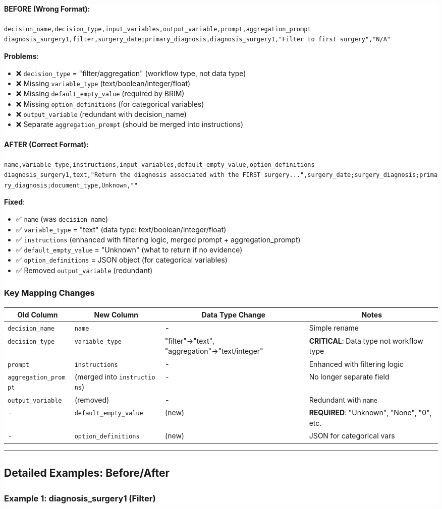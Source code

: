 #### BEFORE (Wrong Format):
```csv
decision_name,decision_type,input_variables,output_variable,prompt,aggregation_prompt
diagnosis_surgery1,filter,surgery_date;primary_diagnosis,diagnosis_surgery1,"Filter to first surgery","N/A"
```

**Problems**:
- ❌ `decision_type` = "filter/aggregation" (workflow type, not data type)
- ❌ Missing `variable_type` (text/boolean/integer/float)
- ❌ Missing `default_empty_value` (required by BRIM)
- ❌ Missing `option_definitions` (for categorical variables)
- ❌ `output_variable` (redundant with decision_name)
- ❌ Separate `aggregation_prompt` (should be merged into instructions)

#### AFTER (Correct Format):
```csv
name,variable_type,instructions,input_variables,default_empty_value,option_definitions
diagnosis_surgery1,text,"Return the diagnosis associated with the FIRST surgery...",surgery_date;surgery_diagnosis;primary_diagnosis;document_type,Unknown,""
```

**Fixed**:
- ✅ `name` (was `decision_name`)
- ✅ `variable_type` = "text" (data type: text/boolean/integer/float)
- ✅ `instructions` (enhanced with filtering logic, merged prompt + aggregation_prompt)
- ✅ `default_empty_value` = "Unknown" (what to return if no evidence)
- ✅ `option_definitions` = JSON object (for categorical variables)
- ✅ Removed `output_variable` (redundant)

### Key Mapping Changes

| Old Column | New Column | Data Type Change | Notes |
|------------|------------|------------------|-------|
| `decision_name` | `name` | - | Simple rename |
| `decision_type` | `variable_type` | "filter"→"text", "aggregation"→"text/integer" | **CRITICAL**: Data type not workflow type |
| `prompt` | `instructions` | - | Enhanced with filtering logic |
| `aggregation_prompt` | (merged into `instructions`) | - | No longer separate field |
| `output_variable` | (removed) | - | Redundant with `name` |
| - | `default_empty_value` | (new) | **REQUIRED**: "Unknown", "None", "0", etc. |
| - | `option_definitions` | (new) | JSON for categorical vars |

---

## Detailed Examples: Before/After

### Example 1: diagnosis_surgery1 (Filter)
